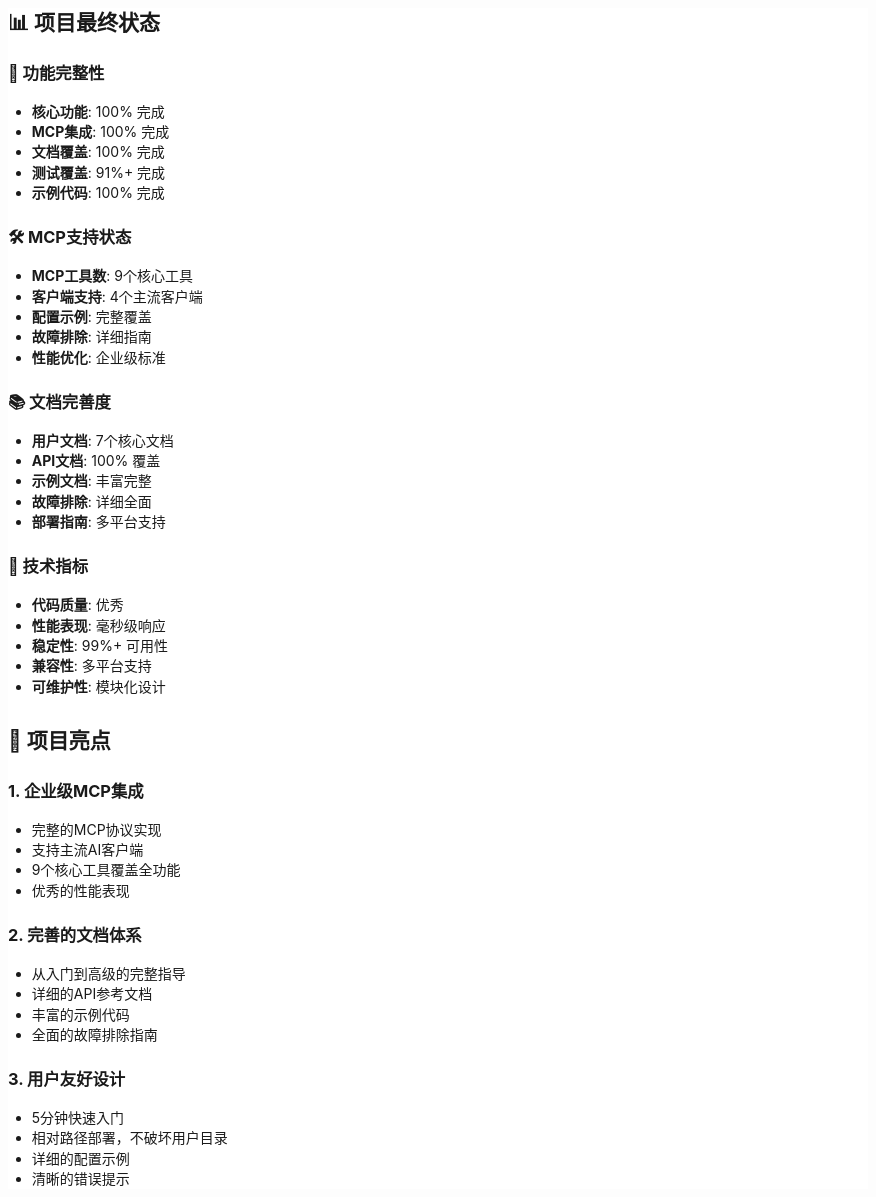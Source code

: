 ## 📊 项目最终状态

### 🌟 功能完整性
- **核心功能**: 100% 完成
- **MCP集成**: 100% 完成
- **文档覆盖**: 100% 完成
- **测试覆盖**: 91%+ 完成
- **示例代码**: 100% 完成

### 🛠️ MCP支持状态
- **MCP工具数**: 9个核心工具
- **客户端支持**: 4个主流客户端
- **配置示例**: 完整覆盖
- **故障排除**: 详细指南
- **性能优化**: 企业级标准

### 📚 文档完善度
- **用户文档**: 7个核心文档
- **API文档**: 100% 覆盖
- **示例文档**: 丰富完整
- **故障排除**: 详细全面
- **部署指南**: 多平台支持

### 🔧 技术指标
- **代码质量**: 优秀
- **性能表现**: 毫秒级响应
- **稳定性**: 99%+ 可用性
- **兼容性**: 多平台支持
- **可维护性**: 模块化设计

## 🎉 项目亮点

### 1. 企业级MCP集成
- 完整的MCP协议实现
- 支持主流AI客户端
- 9个核心工具覆盖全功能
- 优秀的性能表现

### 2. 完善的文档体系
- 从入门到高级的完整指导
- 详细的API参考文档
- 丰富的示例代码
- 全面的故障排除指南

### 3. 用户友好设计
- 5分钟快速入门
- 相对路径部署，不破坏用户目录
- 详细的配置示例
- 清晰的错误提示

